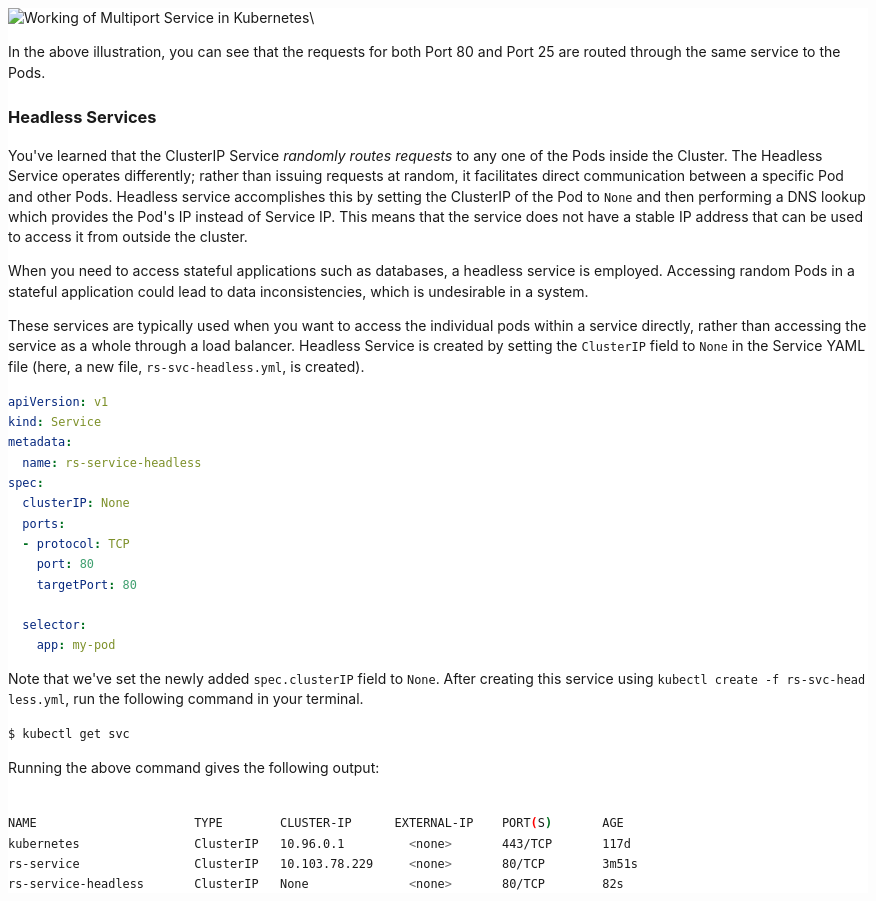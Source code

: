 ![Working of Multiport Service in Kubernetes]({{site.images}}{{page.slug}}/1CzxmLr.png)\

In the above illustration, you can see that the requests for both Port 80 and Port 25 are routed through the same service to the Pods.

### Headless Services

You've learned that the ClusterIP Service *randomly routes requests* to any one of the Pods inside the Cluster. The Headless Service operates differently; rather than issuing requests at random, it facilitates direct communication between a specific Pod and other Pods. Headless service accomplishes this by setting the ClusterIP of the Pod to `None` and then performing a DNS lookup which provides the Pod's IP instead of Service IP. This means that the service does not have a stable IP address that can be used to access it from outside the cluster.

When you need to access stateful applications such as databases, a headless service is employed. Accessing random Pods in a stateful application could lead to data inconsistencies, which is undesirable in a system.

These services are typically used when you want to access the individual pods within a service directly, rather than accessing the service as a whole through a load balancer. Headless Service is created by setting the `ClusterIP` field to `None` in the Service YAML file (here, a new file, `rs-svc-headless.yml`, is created).

~~~{.yaml caption="rs-svc-headless.yml"}
apiVersion: v1
kind: Service
metadata:
  name: rs-service-headless
spec:
  clusterIP: None
  ports:
  - protocol: TCP 
    port: 80
    targetPort: 80
  
  selector:
    app: my-pod

~~~

Note that we've set the newly added `spec.clusterIP` field to `None`. After creating this service using `kubectl create -f rs-svc-headless.yml`, run the following command in your terminal.

~~~{.bash caption=">_"}
$ kubectl get svc
~~~

Running the above command gives the following output:

~~~{.bash caption="Output"}

NAME                      TYPE        CLUSTER-IP      EXTERNAL-IP    PORT(S)       AGE
kubernetes                ClusterIP   10.96.0.1         <none>       443/TCP       117d
rs-service                ClusterIP   10.103.78.229     <none>       80/TCP        3m51s
rs-service-headless       ClusterIP   None              <none>       80/TCP        82s
~~~
